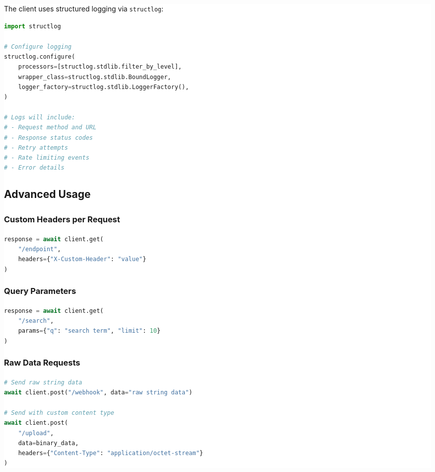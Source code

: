The client uses structured logging via `structlog`:

```python
import structlog

# Configure logging
structlog.configure(
    processors=[structlog.stdlib.filter_by_level],
    wrapper_class=structlog.stdlib.BoundLogger,
    logger_factory=structlog.stdlib.LoggerFactory(),
)

# Logs will include:
# - Request method and URL
# - Response status codes
# - Retry attempts
# - Rate limiting events
# - Error details
```

## Advanced Usage

### Custom Headers per Request

```python
response = await client.get(
    "/endpoint",
    headers={"X-Custom-Header": "value"}
)
```

### Query Parameters

```python
response = await client.get(
    "/search",
    params={"q": "search term", "limit": 10}
)
```

### Raw Data Requests

```python
# Send raw string data
await client.post("/webhook", data="raw string data")

# Send with custom content type
await client.post(
    "/upload",
    data=binary_data,
    headers={"Content-Type": "application/octet-stream"}
)
```
